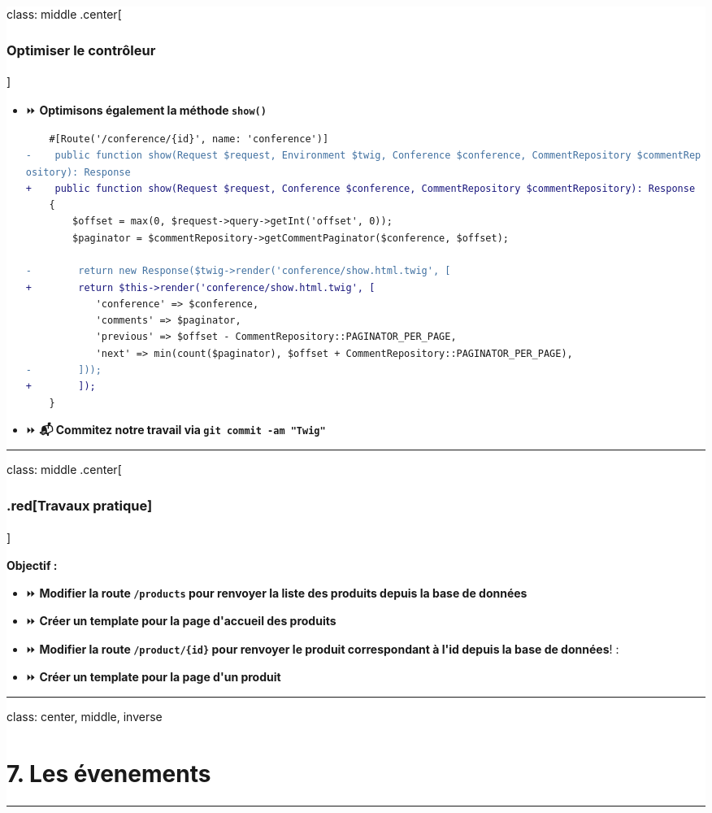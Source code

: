 
class: middle
.center[

### **Optimiser le contrôleur**

]

- ⏩ **Optimisons également la méthode `show()`**

  ```diff
      #[Route('/conference/{id}', name: 'conference')]
  -    public function show(Request $request, Environment $twig, Conference $conference, CommentRepository $commentRepository): Response
  +    public function show(Request $request, Conference $conference, CommentRepository $commentRepository): Response
      {
          $offset = max(0, $request->query->getInt('offset', 0));
          $paginator = $commentRepository->getCommentPaginator($conference, $offset);

  -        return new Response($twig->render('conference/show.html.twig', [
  +        return $this->render('conference/show.html.twig', [
              'conference' => $conference,
              'comments' => $paginator,
              'previous' => $offset - CommentRepository::PAGINATOR_PER_PAGE,
              'next' => min(count($paginator), $offset + CommentRepository::PAGINATOR_PER_PAGE),
  -        ]));
  +        ]);
      }
  ```

- ⏩ **📬 Commitez notre travail via `git commit -am "Twig"`**

---

class: middle
.center[

### **.red[Travaux pratique]**

]

**Objectif :**

- ⏩ **Modifier la route `/products` pour renvoyer la liste des produits depuis la base de données**

- ⏩ **Créer un template pour la page d'accueil des produits**

- ⏩ **Modifier la route `/product/{id}` pour renvoyer le produit correspondant à l'id depuis la base de données**! :

- ⏩ **Créer un template pour la page d'un produit**

---

class: center, middle, inverse

# 7. Les évenements

---